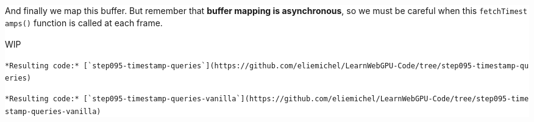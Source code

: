 And finally we map this buffer. But remember that **buffer mapping is asynchronous**, so we must be careful when this `fetchTimestamps()` function is called at each frame.

WIP

````{tab} With webgpu.hpp
*Resulting code:* [`step095-timestamp-queries`](https://github.com/eliemichel/LearnWebGPU-Code/tree/step095-timestamp-queries)
````

````{tab} Vanilla webgpu.h
*Resulting code:* [`step095-timestamp-queries-vanilla`](https://github.com/eliemichel/LearnWebGPU-Code/tree/step095-timestamp-queries-vanilla)
````
